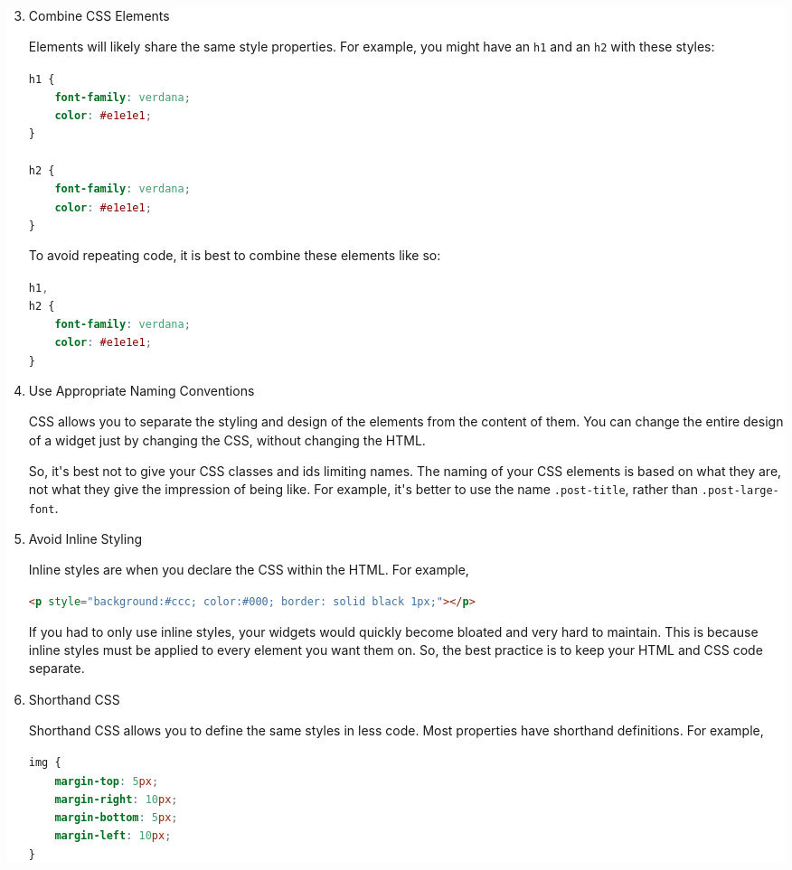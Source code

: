 3.  Combine CSS Elements

    Elements will likely share the same style properties. For example, you might have an `h1` and an `h2` with these styles:

    ```css
    h1 {
        font-family: verdana;
        color: #e1e1e1;
    }

    h2 {
        font-family: verdana;
        color: #e1e1e1;
    }
    ```

    To avoid repeating code, it is best to combine these elements like so:

    ```css
    h1,
    h2 {
        font-family: verdana;
        color: #e1e1e1;
    }
    ```

4.  Use Appropriate Naming Conventions

    CSS allows you to separate the styling and design of the elements from the content of them. You can change the entire design of a widget just by changing the CSS, without changing the HTML.

    So, it's best not to give your CSS classes and ids limiting names. The naming of your CSS elements is based on what they are, not what they give the impression of being like. For example, it's better to use the name `.post-title`, rather than `.post-large-font`.

5.  Avoid Inline Styling

    Inline styles are when you declare the CSS within the HTML. For example,

    ```html
    <p style="background:#ccc; color:#000; border: solid black 1px;"></p>
    ```

    If you had to only use inline styles, your widgets would quickly become bloated and very hard to maintain. This is because inline styles must be applied to every element you want them on. So, the best practice is to keep your HTML and CSS code separate.

6.  Shorthand CSS

    Shorthand CSS allows you to define the same styles in less code. Most properties have shorthand definitions. For example,

    ```css
    img {
        margin-top: 5px;
        margin-right: 10px;
        margin-bottom: 5px;
        margin-left: 10px;
    }
    ```
